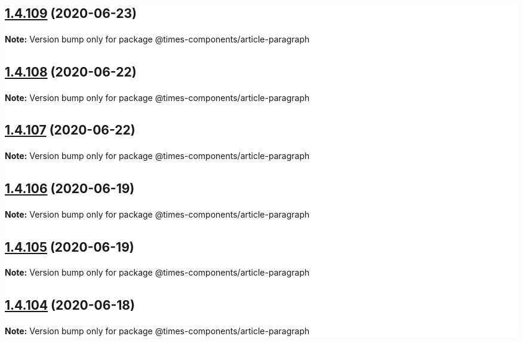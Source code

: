 


## [1.4.109](https://github.com/newsuk/times-components/compare/@times-components/article-paragraph@1.4.108...@times-components/article-paragraph@1.4.109) (2020-06-23)

**Note:** Version bump only for package @times-components/article-paragraph





## [1.4.108](https://github.com/newsuk/times-components/compare/@times-components/article-paragraph@1.4.107...@times-components/article-paragraph@1.4.108) (2020-06-22)

**Note:** Version bump only for package @times-components/article-paragraph





## [1.4.107](https://github.com/newsuk/times-components/compare/@times-components/article-paragraph@1.4.106...@times-components/article-paragraph@1.4.107) (2020-06-22)

**Note:** Version bump only for package @times-components/article-paragraph





## [1.4.106](https://github.com/newsuk/times-components/compare/@times-components/article-paragraph@1.4.105...@times-components/article-paragraph@1.4.106) (2020-06-19)

**Note:** Version bump only for package @times-components/article-paragraph





## [1.4.105](https://github.com/newsuk/times-components/compare/@times-components/article-paragraph@1.4.104...@times-components/article-paragraph@1.4.105) (2020-06-19)

**Note:** Version bump only for package @times-components/article-paragraph





## [1.4.104](https://github.com/newsuk/times-components/compare/@times-components/article-paragraph@1.4.103...@times-components/article-paragraph@1.4.104) (2020-06-18)

**Note:** Version bump only for package @times-components/article-paragraph


